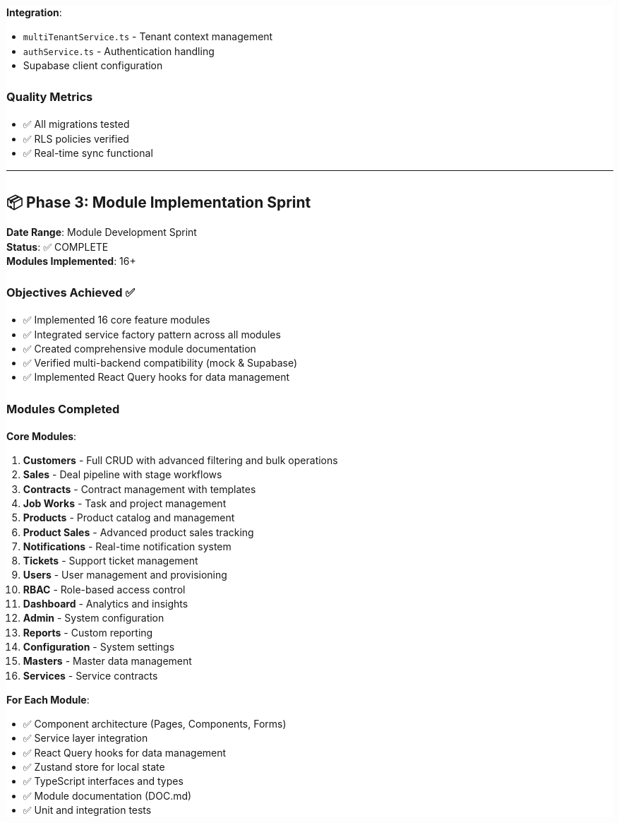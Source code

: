 **Integration**:
- `multiTenantService.ts` - Tenant context management
- `authService.ts` - Authentication handling
- Supabase client configuration

### Quality Metrics
- ✅ All migrations tested
- ✅ RLS policies verified
- ✅ Real-time sync functional

---

## 📦 Phase 3: Module Implementation Sprint

**Date Range**: Module Development Sprint  
**Status**: ✅ COMPLETE  
**Modules Implemented**: 16+

### Objectives Achieved ✅

- ✅ Implemented 16 core feature modules
- ✅ Integrated service factory pattern across all modules
- ✅ Created comprehensive module documentation
- ✅ Verified multi-backend compatibility (mock & Supabase)
- ✅ Implemented React Query hooks for data management

### Modules Completed

**Core Modules**:
1. **Customers** - Full CRUD with advanced filtering and bulk operations
2. **Sales** - Deal pipeline with stage workflows
3. **Contracts** - Contract management with templates
4. **Job Works** - Task and project management
5. **Products** - Product catalog and management
6. **Product Sales** - Advanced product sales tracking
7. **Notifications** - Real-time notification system
8. **Tickets** - Support ticket management
9. **Users** - User management and provisioning
10. **RBAC** - Role-based access control
11. **Dashboard** - Analytics and insights
12. **Admin** - System configuration
13. **Reports** - Custom reporting
14. **Configuration** - System settings
15. **Masters** - Master data management
16. **Services** - Service contracts

**For Each Module**:
- ✅ Component architecture (Pages, Components, Forms)
- ✅ Service layer integration
- ✅ React Query hooks for data management
- ✅ Zustand store for local state
- ✅ TypeScript interfaces and types
- ✅ Module documentation (DOC.md)
- ✅ Unit and integration tests
